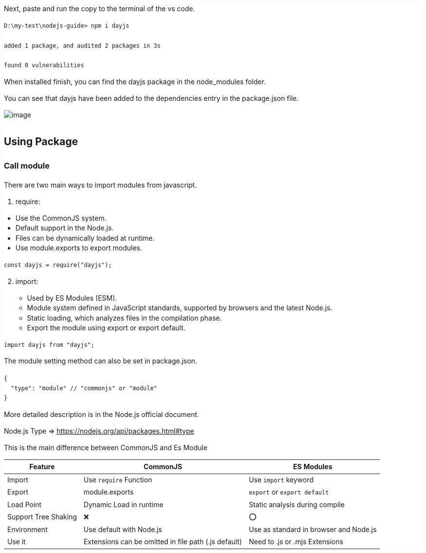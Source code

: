 Next, paste and run the copy to the terminal of the vs code.

```
D:\my-test\nodejs-guide> npm i dayjs

added 1 package, and audited 2 packages in 3s

found 0 vulnerabilities
```

When installed finish, you can find the dayjs package in the node_modules folder. 

You can see that dayjs have been added to the dependencies entry in the package.json file.

![image](https://github.com/user-attachments/assets/8227b681-7046-4aa0-9191-bebdf4599fbc)

## Using Package

### Call module

There are two main ways to import modules from javascript.

1. require:

  * Use the CommonJS system.
  * Default support in the Node.js.
  * Files can be dynamically loaded at runtime.
  * Use module.exports to export modules.

```
const dayjs = require("dayjs");
```

2. import:

   * Used by ES Modules (ESM).
   * Module system defined in JavaScript standards, supported by browsers and the latest Node.js.
   * Static loading, which analyzes files in the compilation phase.
   * Export the module using export or export default.

```
import dayjs from "dayjs";
```

The module setting method can also be set in package.json.

```
{
  "type": "module" // "commonjs" or "module"
}
```

More detailed description is in the Node.js official document. 

Node.js Type => https://nodejs.org/api/packages.html#type

This is the main difference between CommonJS and Es Module

| Feature              | CommonJS                                             | ES Modules                                     |
|----------------------|------------------------------------------------------|------------------------------------------------|
| Import               | Use `require` Function                               | Use `import` keyword                           |
| Export               | module.exports                                       | `export` or `export default`                   |
| Load Point           | Dynamic Load in runtime                              | Static analysis during compile                 |
| Support Tree Shaking | ❌                                                    | ⭕                                              |
| Environment          | Use default with Node.js                             | Use as standard in browser and Node.js         |
| Use it               | Extensions can be omitted in file path (.js default) | Need to .js or .mjs Extensions                 |